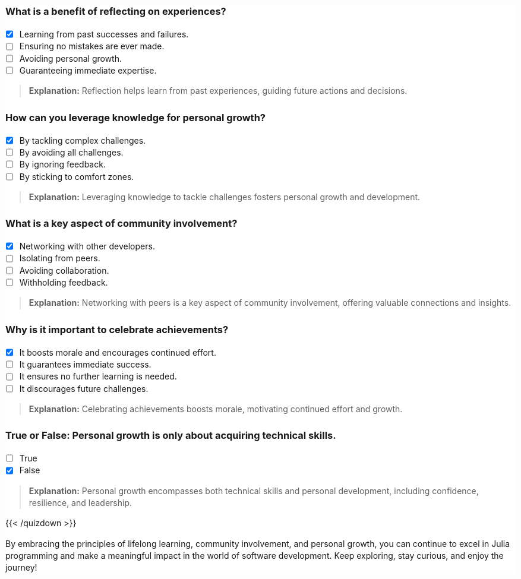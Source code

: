 ### What is a benefit of reflecting on experiences?

- [x] Learning from past successes and failures.
- [ ] Ensuring no mistakes are ever made.
- [ ] Avoiding personal growth.
- [ ] Guaranteeing immediate expertise.

> **Explanation:** Reflection helps learn from past experiences, guiding future actions and decisions.

### How can you leverage knowledge for personal growth?

- [x] By tackling complex challenges.
- [ ] By avoiding all challenges.
- [ ] By ignoring feedback.
- [ ] By sticking to comfort zones.

> **Explanation:** Leveraging knowledge to tackle challenges fosters personal growth and development.

### What is a key aspect of community involvement?

- [x] Networking with other developers.
- [ ] Isolating from peers.
- [ ] Avoiding collaboration.
- [ ] Withholding feedback.

> **Explanation:** Networking with peers is a key aspect of community involvement, offering valuable connections and insights.

### Why is it important to celebrate achievements?

- [x] It boosts morale and encourages continued effort.
- [ ] It guarantees immediate success.
- [ ] It ensures no further learning is needed.
- [ ] It discourages future challenges.

> **Explanation:** Celebrating achievements boosts morale, motivating continued effort and growth.

### True or False: Personal growth is only about acquiring technical skills.

- [ ] True
- [x] False

> **Explanation:** Personal growth encompasses both technical skills and personal development, including confidence, resilience, and leadership.

{{< /quizdown >}}

By embracing the principles of lifelong learning, community involvement, and personal growth, you can continue to excel in Julia programming and make a meaningful impact in the world of software development. Keep exploring, stay curious, and enjoy the journey!
